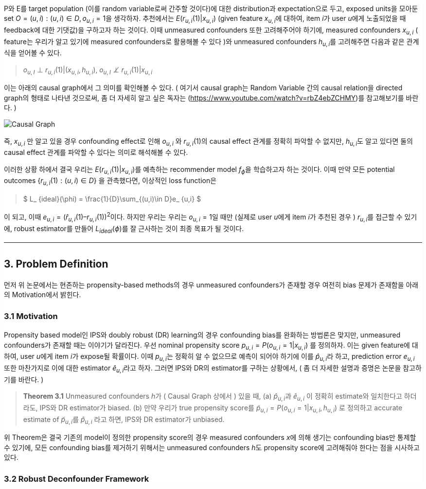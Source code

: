 P와 E를 target population (이를 random variable로써 간주할 것이다)에 대한 distribution과 expectation으로 두고, exposed units을 모아둔 set $O = { (u,i) : (u,i) \in D, o_ {u,i}=1 }$을 생각하자. 추천에서는 $E(r_{u,i}(1) | x_ {u,i})$ (given feature $x_{u,i}$에 대하여, item $i$가 user $u$에게 노출되었을 때 feedback에 대한 기댓값)을 구하고자 하는 것이다. 이때 unmeasured confounders 또한 고려해주어야 하기에, measured confounders $x_ {u,i}$ ( feature는 우리가 알고 있기에 measured confounders로 활용해볼 수 있다 )와 unmeasured confounders $h_ {u,i}$를 고려해주면 다음과 같은 관계식을 얻어볼 수 있다.

> $o_{u,I} \perp r_ {u,i}(1) | (x_ {u,i}, h_ {u,i}), \; o_ {u,I} \not\perp r_ {u,i}(1) | x_ {u,i}$

이는 아래의 causal graph에서 그 의미를 확인해볼 수 있다. ( 여기서 causal graph는 Random Variable 간의 causal relation을 directed graph의 형태로 나타낸 것으로써, 좀 더 자세히 알고 싶은 독자는 (https://www.youtube.com/watch?v=rbZ4ebZCHMY)를 참고해보기를 바란다. )

![Causal Graph](https://i.ibb.co/Hq9fwMJ/Figure-2.png)

즉, $x_ {u,i}$ 만 알고 있을 경우 confounding effect로 인해 $o_ {u,i}$ 와 $r_ {u,i}(1)$의 causal effect 관계를 정확히 파악할 수 없지만, $h_ {u,i}$도 알고 있다면 둘의 causal effect 관계를 파악할 수 있다는 의미로 해석해볼 수 있다.

이러한 상황 하에서 결국 우리는 $E(r_ {u,i}(1)|x_ {u,i})$를 예측하는 recommender model $f_ {\phi}$을 학습하고자 하는 것이다. 이때 만약 모든 potential outcomes $\left\{ r_ {u,i}(1) : (u,i) \in D \right\}$ 을 관측했다면, 이상적인 loss function은

> $ L_ {ideal}(\phi) = \frac{1}{D}\sum_{(u,i)\in D}e_ {u,i} $

이 되고, 이때 $e_{u,i} = (\hat{r}_ {u,i}(1) – r_ {u,i}(1))^2$이다. 하지만 우리는 우리는 $o_ {u,i}=1$일 때만 (실제로 user $u$에게 item $i$가 추천된 경우 ) $r_ {u,i}$를 접근할 수 있기에, robust estimator를 만들어 $L_ {ideal}(\phi)$를 잘 근사하는 것이 최종 목표가 될 것이다.

---

## **3. Problem Definition**

먼저 위 논문에서는 현존하는 propensity-based methods의 경우 unmeasured confounders가 존재할 경우 여전히 bias 문제가 존재함을 아래의 Motivation에서 밝힌다.

### **3.1 Motivation**

Propensity based model인 IPS와 doubly robust (DR) learning의 경우 confounding bias를 완화하는 방법론은 맞지만, unmeasured confounders가 존재할 때는 이야기가 달라진다.
우선 nominal propensity score $p_ {u,i}=P(o_ {u,i}=1| x_ {u,i} )$ 를 정의하자. 이는 given feature에 대하여, user $u$에게 item $i$가 expose될 확률이다. 이때 $p_ {u,i}$는 정확히 알 수 없으므로 예측이 되어야 하기에 이를 $\hat{p}_ {u,i}$라 하고, prediction error $e_{u,i}$ 또한 마찬가지로 이에 대한 estimator $\hat{e}_ {u,i}$라고 하자. 그러면 IPS와 DR의 estimator를 구하는 상황에서, ( 좀 더 자세한 설명과 증명은 논문을 참고하기를 바란다. )

> __Theorem 3.1__
> Unmeasured confounders $h$가 ( Causal Graph 상에서 ) 있을 때,
> (a) $\hat{p}_ {u,i}$과 $\hat{e}_ {u,i}$ 이 정확히 estimate와 일치한다고 하더라도, IPS와 DR estimator가 biased.
> (b) 만약 우리가 true propensity score를 $\tilde{p}_{u,i} = P(o_{u,i}=1|x_ {u,i}, h_ {u,i})$
로 정의하고 accurate estimate of $\tilde{p}_ {u,i}$를 $\hat{p}_ {u,i}$ 라고 하면, IPS와 DR estimator가 unbiased.

위 Theorem은 결국 기존의 model이 정의한 propensity score의 경우 measured confounders $x$에 의해 생기는 confounding bias만 통제할 수 있기에, 모든 confounding bias를 제거하기 위해서는 unmeasured confounders $h$도 propensity score에 고려해줘야 한다는 점을 시사하고 있다.

### **3.2 Robust Deconfounder Framework** ###
